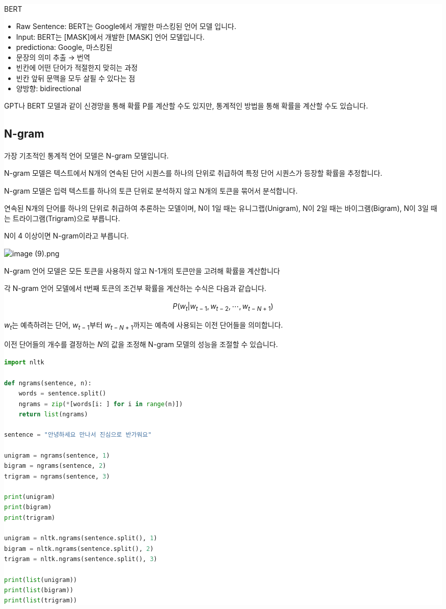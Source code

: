 BERT

- Raw Sentence: BERT는 Google에서 개발한 마스킹된 언어 모델 입니다.
- Input:  BERT는 [MASK]에서 개발한 [MASK] 언어 모델입니다.
- predictiona: Google, 마스킹된
- 문장의 의미 추출 → 번역
- 빈칸에 어떤 단어가 적절한지 맞히는 과정
- 빈칸 앞뒤 문맥을 모두 살필 수 있다는 점
- 양방향: bidirectional

GPT나 BERT 모델과 같이 신경망을 통해 확률 P를 계산할 수도 있지만, 통계적인 방법을 통해 확률을 계산할 수도 있습니다.

## N-gram

가장 기초적인 통계적 언어 모델은 N-gram 모델입니다.

N-gram 모델은 텍스트에서 N개의 연속된 단어 시퀀스를 하나의 단위로 취급하여 특정 단어 시퀀스가 등장할 확률을 추정합니다.

N-gram 모델은 입력 텍스트를 하나의 토큰 단위로 분석하지 않고 N개의 토큰을 묶어서 분석합니다.

연속된 N개의 단어를 하나의 단위로 취급하여 추론하는 모델이며, N이 1일 때는 유니그랩(Unigram), N이 2일 때는 바이그램(Bigram), N이 3일 때는 트라이그램(Trigram)으로 부릅니다.

N이 4 이상이면 N-gram이라고 부릅니다.

![image (9).png](https://prod-files-secure.s3.us-west-2.amazonaws.com/5f55d134-2041-43fe-9a55-eef541222464/991c2ec3-0dd1-4464-81dc-7ae9b465912e/image_(9).png)

N-gram 언어 모델은 모든 토큰을 사용하지 않고 N-1개의 토큰만을 고려해 확률을 계산합니다

각 N-gram 언어 모델에서 t번째 토큰의 조건부 확률을 계산하는 수식은 다음과 같습니다.

$$
P(w_t|w_{t-1}, w_{t-2}, \cdots, w_{t-N+1})
$$

$w_t$는 예측하려는 단어, $w_{t-1}$부터 $w_{t-N+1}$까지는 예측에 사용되는 이전 단어들을 의미합니다.

이전 단어들의 개수를 결정하는 $N$의 값을 조정해 N-gram 모델의 성능을 조절할 수 있습니다.

```python
import nltk

def ngrams(sentence, n):
    words = sentence.split()
    ngrams = zip(*[words[i: ] for i in range(n)])
    return list(ngrams)

sentence = "안녕하세요 만나서 진심으로 반가워요"

unigram = ngrams(sentence, 1)
bigram = ngrams(sentence, 2)
trigram = ngrams(sentence, 3)

print(unigram)
print(bigram)
print(trigram)

unigram = nltk.ngrams(sentence.split(), 1)
bigram = nltk.ngrams(sentence.split(), 2)
trigram = nltk.ngrams(sentence.split(), 3)

print(list(unigram))
print(list(bigram))
print(list(trigram))
```
